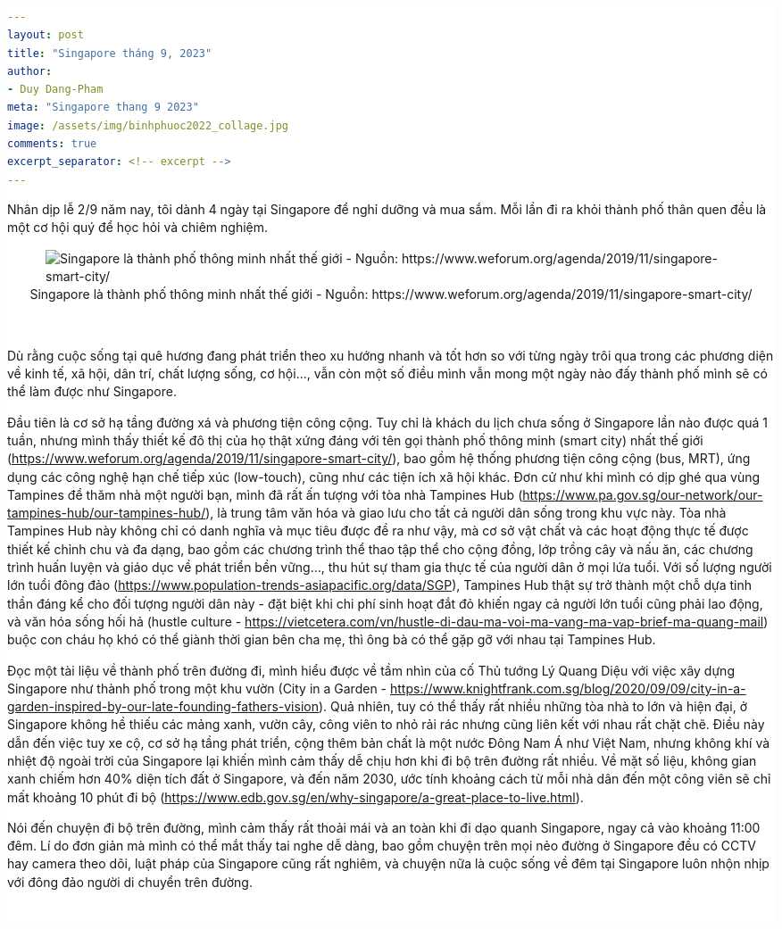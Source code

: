 ```yaml
---
layout: post
title: "Singapore tháng 9, 2023"
author:
- Duy Dang-Pham
meta: "Singapore thang 9 2023"
image: /assets/img/binhphuoc2022_collage.jpg
comments: true
excerpt_separator: <!-- excerpt -->
---
```

Nhân dịp lễ 2/9 năm nay, tôi dành 4 ngày tại Singapore để nghỉ dưỡng và mua sắm. Mỗi lần đi ra khỏi thành phố thân quen đều là một cơ hội quý để học hỏi và chiêm nghiệm.

<img src="https://assets.weforum.org/editor/xvMUZsLw26TbiWZCUERSWsJvCJoLMgZySDXnvSL5m5E.png" alt="Singapore là thành phố thông minh nhất thế giới - Nguồn: https://www.weforum.org/agenda/2019/11/singapore-smart-city/" width="90%" style="display:block; margin-left:auto; margin-right:auto;">
<figcaption style="text-align: center;">Singapore là thành phố thông minh nhất thế giới - Nguồn: https://www.weforum.org/agenda/2019/11/singapore-smart-city/</figcaption>

&nbsp;

Dù rằng cuộc sống tại quê hương đang phát triển theo xu hướng nhanh và tốt hơn so với từng ngày trôi qua trong các phương diện về kinh tế, xã hội, dân trí, chất lượng sống, cơ hội..., vẫn còn một số điều mình vẫn mong một ngày nào đấy thành phố mình sẽ có thể làm được như Singapore.

Đầu tiên là cơ sở hạ tầng đường xá và phương tiện công cộng. Tuy chỉ là khách du lịch chưa sống ở Singapore lần nào được quá 1 tuần, nhưng mình thấy thiết kế đô thị của họ thật xứng đáng với tên gọi thành phố thông minh (smart city) nhất thế giới (https://www.weforum.org/agenda/2019/11/singapore-smart-city/), bao gồm hệ thống phương tiện công cộng (bus, MRT), ứng dụng các công nghệ hạn chế tiếp xúc (low-touch), cũng như các tiện ích xã hội khác. Đơn cử như khi mình có dịp ghé qua vùng Tampines để thăm nhà một người bạn, mình đã rất ấn tượng với tòa nhà Tampines Hub (https://www.pa.gov.sg/our-network/our-tampines-hub/our-tampines-hub/), là trung tâm văn hóa và giao lưu cho tất cả người dân sống trong khu vực này. Tòa nhà Tampines Hub này không chỉ có danh nghĩa và mục tiêu được đề ra như vậy, mà cơ sở vật chất và các hoạt động thực tế được thiết kế chỉnh chu và đa dạng, bao gồm các chương trình thể thao tập thể cho cộng đồng, lớp trồng cây và nấu ăn, các chương trình huấn luyện và giáo dục về phát triển bền vững..., thu hút sự tham gia thực tế của người dân ở mọi lứa tuổi. Với số lượng người lớn tuổi đông đảo (https://www.population-trends-asiapacific.org/data/SGP), Tampines Hub thật sự trở thành một chỗ dựa tinh thần đáng kể cho đối tượng người dân này - đặt biệt khi chi phí sinh hoạt đắt đỏ khiến ngay cả người lớn tuổi cũng phải lao động, và văn hóa sống hối hả (hustle culture - https://vietcetera.com/vn/hustle-di-dau-ma-voi-ma-vang-ma-vap-brief-ma-quang-mail) buộc con cháu họ khó có thể giành thời gian bên cha mẹ, thì ông bà có thể gặp gỡ với nhau tại Tampines Hub. 

Đọc một tài liệu về thành phố trên đường đi, mình hiểu được về tầm nhìn của cố Thủ tướng Lý Quang Diệu với việc xây dựng Singapore như thành phố trong một khu vườn (City in a Garden - https://www.knightfrank.com.sg/blog/2020/09/09/city-in-a-garden-inspired-by-our-late-founding-fathers-vision). Quả nhiên, tuy có thể thấy rất nhiều những tòa nhà to lớn và hiện đại, ở Singapore không hề thiếu các mảng xanh, vườn cây, công viên to nhỏ rải rác nhưng cũng liên kết với nhau rất chặt chẽ. Điều này dẫn đến việc tuy xe cộ, cơ sở hạ tầng phát triển, cộng thêm bản chất là một nước Đông Nam Á như Việt Nam, nhưng không khí và nhiệt độ ngoài trời của Singapore lại khiến mình cảm thấy dễ chịu hơn khi đi bộ trên đường rất nhiều. Về mặt số liệu, không gian xanh chiếm hơn 40% diện tích đất ở Singapore, và đến năm 2030, ước tính khoảng cách từ mỗi nhà dân đến một công viên sẽ chỉ mất khoảng 10 phút đi bộ (https://www.edb.gov.sg/en/why-singapore/a-great-place-to-live.html).

Nói đến chuyện đi bộ trên đường, mình cảm thấy rất thoải mái và an toàn khi đi dạo quanh Singapore, ngay cả vào khoảng 11:00 đêm. Lí do đơn giản mà mình có thể mắt thấy tai nghe dễ dàng, bao gồm chuyện trên mọi nẻo đường ở Singapore đều có CCTV hay camera theo dõi, luật pháp của Singapore cũng rất nghiêm, và chuyện nữa là cuộc sống về đêm tại Singapore luôn nhộn nhịp với đông đảo người di chuyển trên đường. 

&nbsp;
